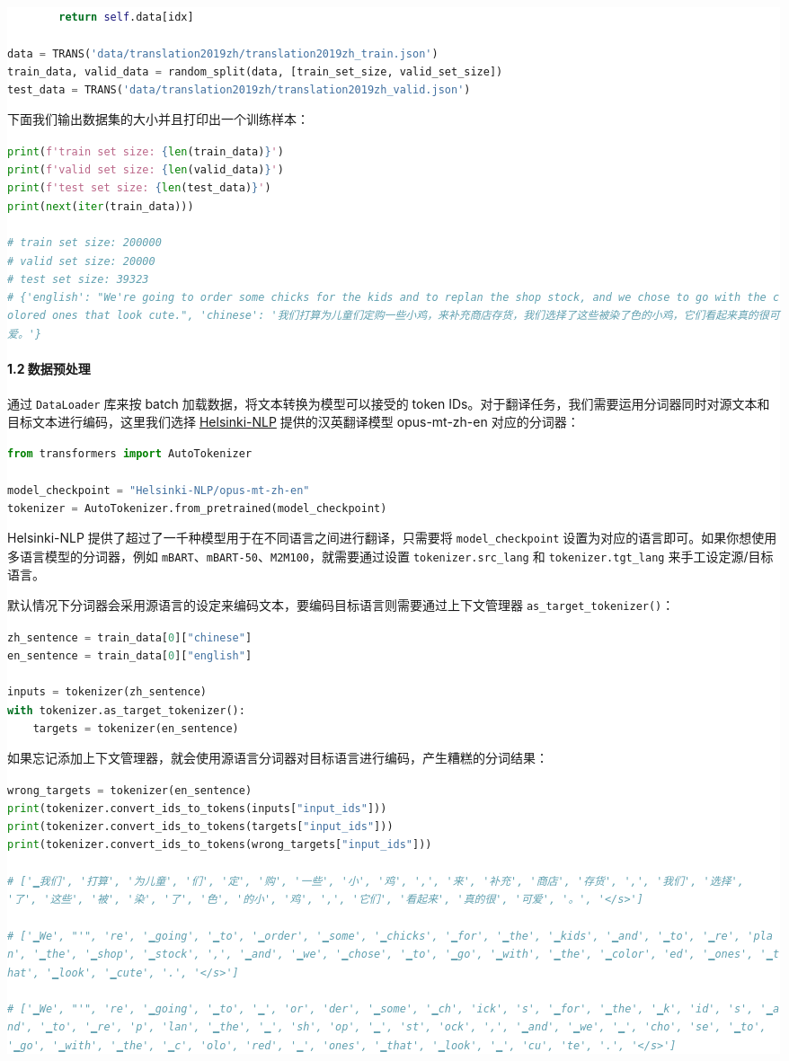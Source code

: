 ```python
        return self.data[idx]

data = TRANS('data/translation2019zh/translation2019zh_train.json')
train_data, valid_data = random_split(data, [train_set_size, valid_set_size])
test_data = TRANS('data/translation2019zh/translation2019zh_valid.json')
```

下面我们输出数据集的大小并且打印出一个训练样本：
```python
print(f'train set size: {len(train_data)}')
print(f'valid set size: {len(valid_data)}')
print(f'test set size: {len(test_data)}')
print(next(iter(train_data)))

# train set size: 200000
# valid set size: 20000
# test set size: 39323
# {'english': "We're going to order some chicks for the kids and to replan the shop stock, and we chose to go with the colored ones that look cute.", 'chinese': '我们打算为儿童们定购一些小鸡，来补充商店存货，我们选择了这些被染了色的小鸡，它们看起来真的很可爱。'}
```

#### 1.2 数据预处理

通过 `DataLoader` 库来按 batch 加载数据，将文本转换为模型可以接受的 token IDs。对于翻译任务，我们需要运用分词器同时对源文本和目标文本进行编码，这里我们选择 [Helsinki-NLP](https://huggingface.co/Helsinki-NLP) 提供的汉英翻译模型 opus-mt-zh-en 对应的分词器：
```python
from transformers import AutoTokenizer

model_checkpoint = "Helsinki-NLP/opus-mt-zh-en"
tokenizer = AutoTokenizer.from_pretrained(model_checkpoint)
```

Helsinki-NLP 提供了超过了一千种模型用于在不同语言之间进行翻译，只需要将 `model_checkpoint` 设置为对应的语言即可。如果你想使用多语言模型的分词器，例如 `mBART`、`mBART-50`、`M2M100`，就需要通过设置 `tokenizer.src_lang` 和 `tokenizer.tgt_lang` 来手工设定源/目标语言。

默认情况下分词器会采用源语言的设定来编码文本，要编码目标语言则需要通过上下文管理器 `as_target_tokenizer()`：
```python
zh_sentence = train_data[0]["chinese"]
en_sentence = train_data[0]["english"]

inputs = tokenizer(zh_sentence)
with tokenizer.as_target_tokenizer():
    targets = tokenizer(en_sentence)
```

如果忘记添加上下文管理器，就会使用源语言分词器对目标语言进行编码，产生糟糕的分词结果：
```python
wrong_targets = tokenizer(en_sentence)
print(tokenizer.convert_ids_to_tokens(inputs["input_ids"]))
print(tokenizer.convert_ids_to_tokens(targets["input_ids"]))
print(tokenizer.convert_ids_to_tokens(wrong_targets["input_ids"]))

# ['▁我们', '打算', '为儿童', '们', '定', '购', '一些', '小', '鸡', ',', '来', '补充', '商店', '存货', ',', '我们', '选择', '了', '这些', '被', '染', '了', '色', '的小', '鸡', ',', '它们', '看起来', '真的很', '可爱', '。', '</s>']

# ['▁We', "'", 're', '▁going', '▁to', '▁order', '▁some', '▁chicks', '▁for', '▁the', '▁kids', '▁and', '▁to', '▁re', 'plan', '▁the', '▁shop', '▁stock', ',', '▁and', '▁we', '▁chose', '▁to', '▁go', '▁with', '▁the', '▁color', 'ed', '▁ones', '▁that', '▁look', '▁cute', '.', '</s>']

# ['▁We', "'", 're', '▁going', '▁to', '▁', 'or', 'der', '▁some', '▁ch', 'ick', 's', '▁for', '▁the', '▁k', 'id', 's', '▁and', '▁to', '▁re', 'p', 'lan', '▁the', '▁', 'sh', 'op', '▁', 'st', 'ock', ',', '▁and', '▁we', '▁', 'cho', 'se', '▁to', '▁go', '▁with', '▁the', '▁c', 'olo', 'red', '▁', 'ones', '▁that', '▁look', '▁', 'cu', 'te', '.', '</s>']

```
